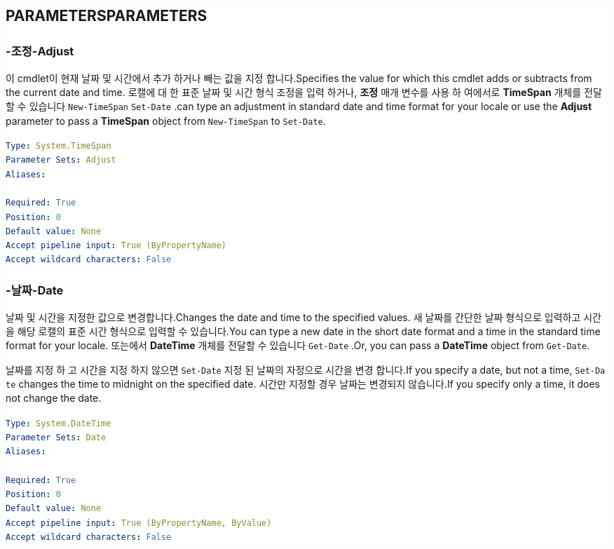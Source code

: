## <span data-ttu-id="5b6f0-133">PARAMETERS</span><span class="sxs-lookup"><span data-stu-id="5b6f0-133">PARAMETERS</span></span>

### <span data-ttu-id="5b6f0-134">-조정</span><span class="sxs-lookup"><span data-stu-id="5b6f0-134">-Adjust</span></span>

<span data-ttu-id="5b6f0-135">이 cmdlet이 현재 날짜 및 시간에서 추가 하거나 빼는 값을 지정 합니다.</span><span class="sxs-lookup"><span data-stu-id="5b6f0-135">Specifies the value for which this cmdlet adds or subtracts from the current date and time.</span></span>
<span data-ttu-id="5b6f0-136">로캘에 대 한 표준 날짜 및 시간 형식 조정을 입력 하거나, **조정** 매개 변수를 사용 하 여에서로 **TimeSpan** 개체를 전달할 수 있습니다 `New-TimeSpan` `Set-Date` .</span><span class="sxs-lookup"><span data-stu-id="5b6f0-136">can type an adjustment in standard date and time format for your locale or use the **Adjust** parameter to pass a **TimeSpan** object from `New-TimeSpan` to `Set-Date`.</span></span>

```yaml
Type: System.TimeSpan
Parameter Sets: Adjust
Aliases:

Required: True
Position: 0
Default value: None
Accept pipeline input: True (ByPropertyName)
Accept wildcard characters: False
```

### <span data-ttu-id="5b6f0-137">-날짜</span><span class="sxs-lookup"><span data-stu-id="5b6f0-137">-Date</span></span>

<span data-ttu-id="5b6f0-138">날짜 및 시간을 지정한 값으로 변경합니다.</span><span class="sxs-lookup"><span data-stu-id="5b6f0-138">Changes the date and time to the specified values.</span></span>
<span data-ttu-id="5b6f0-139">새 날짜를 간단한 날짜 형식으로 입력하고 시간을 해당 로캘의 표준 시간 형식으로 입력할 수 있습니다.</span><span class="sxs-lookup"><span data-stu-id="5b6f0-139">You can type a new date in the short date format and a time in the standard time format for your locale.</span></span> <span data-ttu-id="5b6f0-140">또는에서 **DateTime** 개체를 전달할 수 있습니다 `Get-Date` .</span><span class="sxs-lookup"><span data-stu-id="5b6f0-140">Or, you can pass a **DateTime** object from `Get-Date`.</span></span>

<span data-ttu-id="5b6f0-141">날짜를 지정 하 고 시간을 지정 하지 않으면 `Set-Date` 지정 된 날짜의 자정으로 시간을 변경 합니다.</span><span class="sxs-lookup"><span data-stu-id="5b6f0-141">If you specify a date, but not a time, `Set-Date` changes the time to midnight on the specified date.</span></span> <span data-ttu-id="5b6f0-142">시간만 지정할 경우 날짜는 변경되지 않습니다.</span><span class="sxs-lookup"><span data-stu-id="5b6f0-142">If you specify only a time, it does not change the date.</span></span>

```yaml
Type: System.DateTime
Parameter Sets: Date
Aliases:

Required: True
Position: 0
Default value: None
Accept pipeline input: True (ByPropertyName, ByValue)
Accept wildcard characters: False
```
